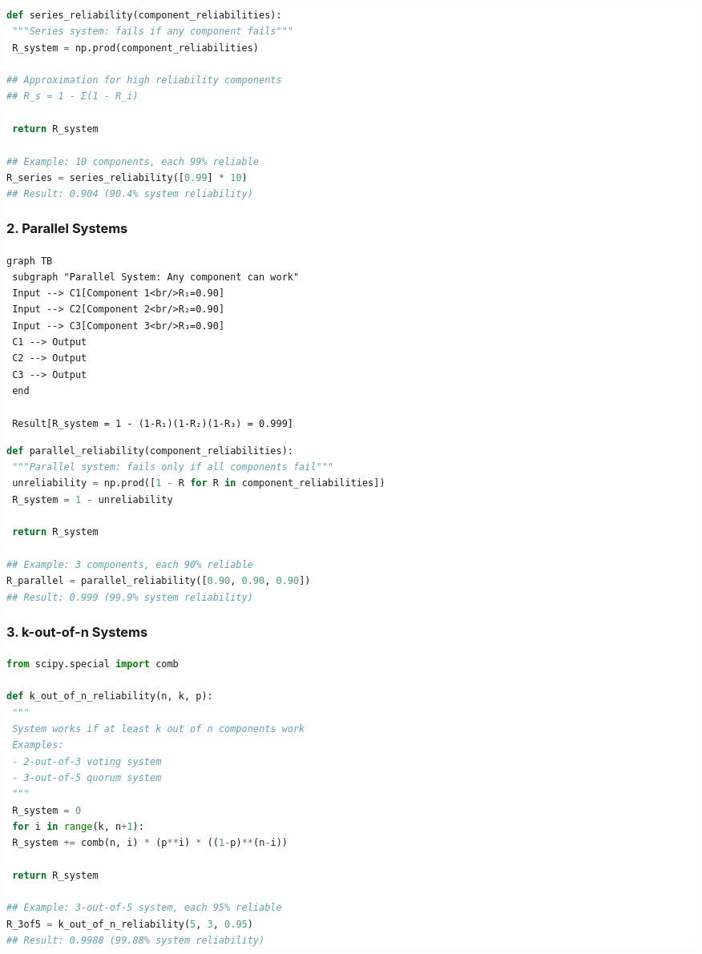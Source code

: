 ```python
def series_reliability(component_reliabilities):
 """Series system: fails if any component fails"""
 R_system = np.prod(component_reliabilities)
 
## Approximation for high reliability components
## R_s ≈ 1 - Σ(1 - R_i)
 
 return R_system

## Example: 10 components, each 99% reliable
R_series = series_reliability([0.99] * 10)
## Result: 0.904 (90.4% system reliability)
```

### 2. Parallel Systems

```mermaid
graph TB
 subgraph "Parallel System: Any component can work"
 Input --> C1[Component 1<br/>R₁=0.90]
 Input --> C2[Component 2<br/>R₂=0.90]
 Input --> C3[Component 3<br/>R₃=0.90]
 C1 --> Output
 C2 --> Output
 C3 --> Output
 end
 
 Result[R_system = 1 - (1-R₁)(1-R₂)(1-R₃) = 0.999]
```

```python
def parallel_reliability(component_reliabilities):
 """Parallel system: fails only if all components fail"""
 unreliability = np.prod([1 - R for R in component_reliabilities])
 R_system = 1 - unreliability
 
 return R_system

## Example: 3 components, each 90% reliable
R_parallel = parallel_reliability([0.90, 0.90, 0.90])
## Result: 0.999 (99.9% system reliability)
```

### 3. k-out-of-n Systems

```python
from scipy.special import comb

def k_out_of_n_reliability(n, k, p):
 """
 System works if at least k out of n components work
 Examples: 
 - 2-out-of-3 voting system
 - 3-out-of-5 quorum system
 """
 R_system = 0
 for i in range(k, n+1):
 R_system += comb(n, i) * (p**i) * ((1-p)**(n-i))
 
 return R_system

## Example: 3-out-of-5 system, each 95% reliable
R_3of5 = k_out_of_n_reliability(5, 3, 0.95)
## Result: 0.9988 (99.88% system reliability)
```